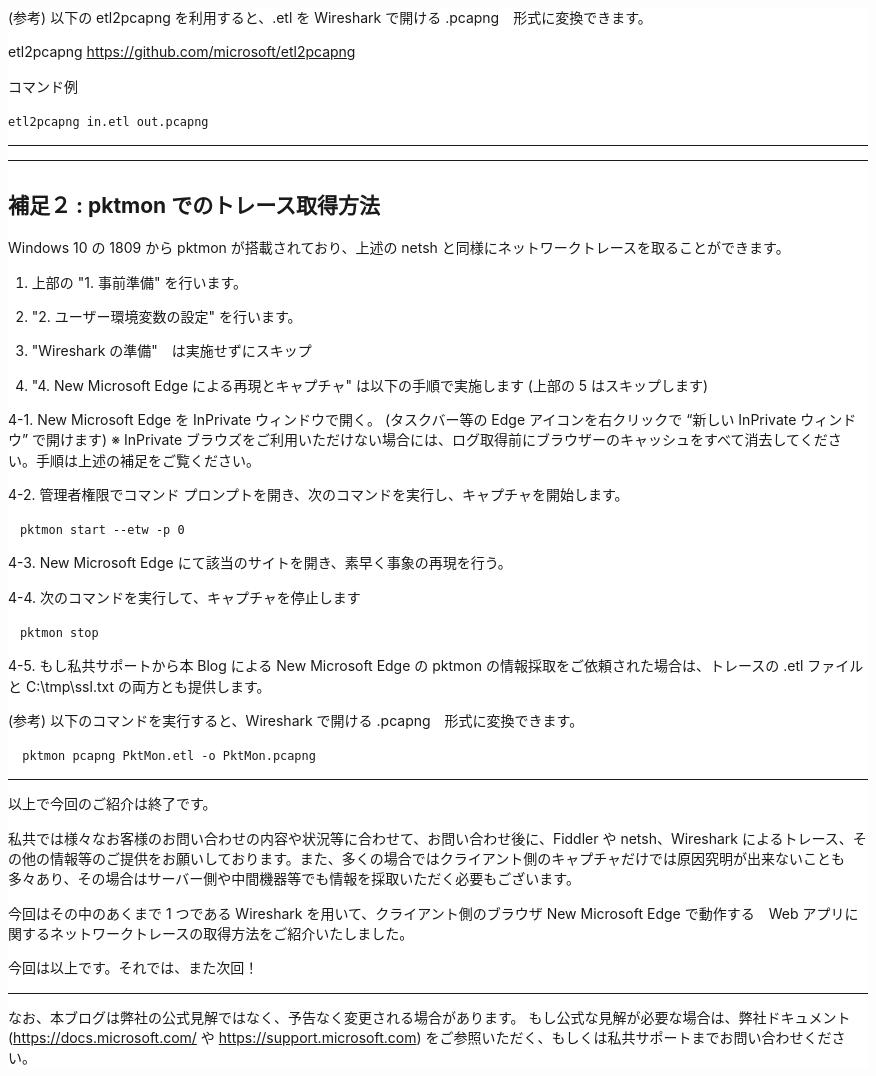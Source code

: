 (参考) 以下の etl2pcapng を利用すると、.etl を Wireshark で開ける .pcapng　形式に変換できます。

etl2pcapng
https://github.com/microsoft/etl2pcapng

コマンド例

```
etl2pcapng in.etl out.pcapng
```

---

---

## 補足２ : pktmon でのトレース取得方法

Windows 10 の 1809 から pktmon が搭載されており、上述の netsh と同様にネットワークトレースを取ることができます。

1. 上部の "1. 事前準備" を行います。

2. "2. ユーザー環境変数の設定" を行います。

3. "Wireshark の準備"　は実施せずにスキップ

4. "4. New Microsoft Edge による再現とキャプチャ" は以下の手順で実施します (上部の 5 はスキップします)

4-1. New Microsoft Edge を InPrivate ウィンドウで開く。
(タスクバー等の Edge アイコンを右クリックで “新しい InPrivate ウィンドウ” で開けます)
※ InPrivate ブラウズをご利用いただけない場合には、ログ取得前にブラウザーのキャッシュをすべて消去してください。手順は上述の補足をご覧ください。

4-2. 管理者権限でコマンド プロンプトを開き、次のコマンドを実行し、キャプチャを開始します。

```
　pktmon start --etw -p 0
```

4-3. New Microsoft Edge にて該当のサイトを開き、素早く事象の再現を行う。

4-4. 次のコマンドを実行して、キャプチャを停止します

```
　pktmon stop
```

4-5. もし私共サポートから本 Blog による New Microsoft Edge の pktmon の情報採取をご依頼された場合は、トレースの .etl ファイルと C:\tmp\ssl.txt の両方とも提供します。

(参考) 以下のコマンドを実行すると、Wireshark で開ける .pcapng　形式に変換できます。

```
  pktmon pcapng PktMon.etl -o PktMon.pcapng
```

---

以上で今回のご紹介は終了です。

私共では様々なお客様のお問い合わせの内容や状況等に合わせて、お問い合わせ後に、Fiddler や netsh、Wireshark によるトレース、その他の情報等のご提供をお願いしております。また、多くの場合ではクライアント側のキャプチャだけでは原因究明が出来ないことも多々あり、その場合はサーバー側や中間機器等でも情報を採取いただく必要もございます。

今回はその中のあくまで 1 つである Wireshark を用いて、クライアント側のブラウザ New Microsoft Edge で動作する　Web アプリに関するネットワークトレースの取得方法をご紹介いたしました。

今回は以上です。それでは、また次回！

________________________________________
なお、本ブログは弊社の公式見解ではなく、予告なく変更される場合があります。
もし公式な見解が必要な場合は、弊社ドキュメント (https://docs.microsoft.com/ や https://support.microsoft.com) をご参照いただく、もしくは私共サポートまでお問い合わせください。
